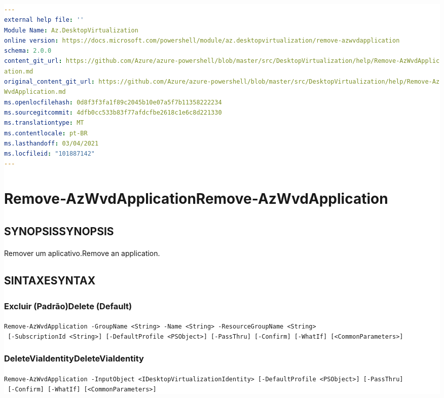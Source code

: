 ```yaml
---
external help file: ''
Module Name: Az.DesktopVirtualization
online version: https://docs.microsoft.com/powershell/module/az.desktopvirtualization/remove-azwvdapplication
schema: 2.0.0
content_git_url: https://github.com/Azure/azure-powershell/blob/master/src/DesktopVirtualization/help/Remove-AzWvdApplication.md
original_content_git_url: https://github.com/Azure/azure-powershell/blob/master/src/DesktopVirtualization/help/Remove-AzWvdApplication.md
ms.openlocfilehash: 0d8f3f3fa1f89c2045b10e07a5f7b11358222234
ms.sourcegitcommit: 4dfb0cc533b83f77afdcfbe2618c1e6c8d221330
ms.translationtype: MT
ms.contentlocale: pt-BR
ms.lasthandoff: 03/04/2021
ms.locfileid: "101887142"
---
```

# <span data-ttu-id="7255f-101">Remove-AzWvdApplication</span><span class="sxs-lookup"><span data-stu-id="7255f-101">Remove-AzWvdApplication</span></span>

## <span data-ttu-id="7255f-102">SYNOPSIS</span><span class="sxs-lookup"><span data-stu-id="7255f-102">SYNOPSIS</span></span>
<span data-ttu-id="7255f-103">Remover um aplicativo.</span><span class="sxs-lookup"><span data-stu-id="7255f-103">Remove an application.</span></span>

## <span data-ttu-id="7255f-104">SINTAXE</span><span class="sxs-lookup"><span data-stu-id="7255f-104">SYNTAX</span></span>

### <span data-ttu-id="7255f-105">Excluir (Padrão)</span><span class="sxs-lookup"><span data-stu-id="7255f-105">Delete (Default)</span></span>
```
Remove-AzWvdApplication -GroupName <String> -Name <String> -ResourceGroupName <String>
 [-SubscriptionId <String>] [-DefaultProfile <PSObject>] [-PassThru] [-Confirm] [-WhatIf] [<CommonParameters>]
```

### <span data-ttu-id="7255f-106">DeleteViaIdentity</span><span class="sxs-lookup"><span data-stu-id="7255f-106">DeleteViaIdentity</span></span>
```
Remove-AzWvdApplication -InputObject <IDesktopVirtualizationIdentity> [-DefaultProfile <PSObject>] [-PassThru]
 [-Confirm] [-WhatIf] [<CommonParameters>]
```
